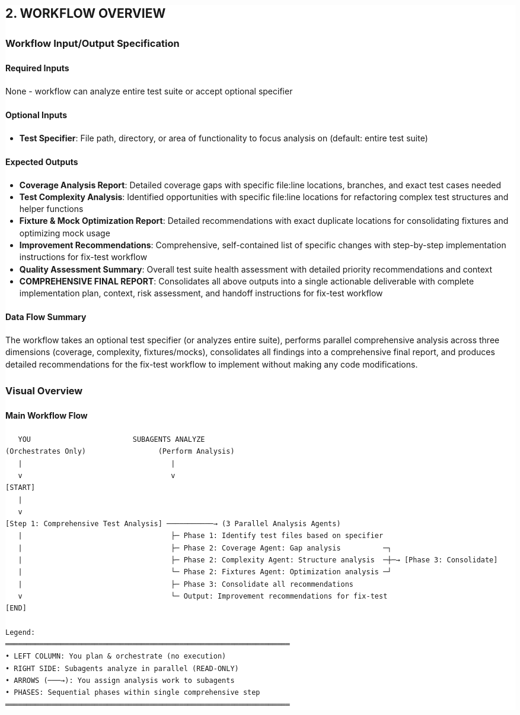 ## 2. WORKFLOW OVERVIEW

### Workflow Input/Output Specification

#### Required Inputs

None - workflow can analyze entire test suite or accept optional specifier

#### Optional Inputs

- **Test Specifier**: File path, directory, or area of functionality to focus analysis on (default: entire test suite)

#### Expected Outputs

- **Coverage Analysis Report**: Detailed coverage gaps with specific file:line locations, branches, and exact test cases needed
- **Test Complexity Analysis**: Identified opportunities with specific file:line locations for refactoring complex test structures and helper functions
- **Fixture & Mock Optimization Report**: Detailed recommendations with exact duplicate locations for consolidating fixtures and optimizing mock usage
- **Improvement Recommendations**: Comprehensive, self-contained list of specific changes with step-by-step implementation instructions for fix-test workflow
- **Quality Assessment Summary**: Overall test suite health assessment with detailed priority recommendations and context
- **COMPREHENSIVE FINAL REPORT**: Consolidates all above outputs into a single actionable deliverable with complete implementation plan, context, risk assessment, and handoff instructions for fix-test workflow

#### Data Flow Summary

The workflow takes an optional test specifier (or analyzes entire suite), performs parallel comprehensive analysis across three dimensions (coverage, complexity, fixtures/mocks), consolidates all findings into a comprehensive final report, and produces detailed recommendations for the fix-test workflow to implement without making any code modifications.

### Visual Overview

#### Main Workflow Flow

```plaintext
   YOU                        SUBAGENTS ANALYZE
(Orchestrates Only)                 (Perform Analysis)
   |                                   |
   v                                   v
[START]
   |
   v
[Step 1: Comprehensive Test Analysis] ───────────→ (3 Parallel Analysis Agents)
   |                                   ├─ Phase 1: Identify test files based on specifier
   |                                   ├─ Phase 2: Coverage Agent: Gap analysis          ─┐
   |                                   ├─ Phase 2: Complexity Agent: Structure analysis  ─┼─→ [Phase 3: Consolidate]
   |                                   └─ Phase 2: Fixtures Agent: Optimization analysis ─┘
   |                                   ├─ Phase 3: Consolidate all recommendations
   v                                   └─ Output: Improvement recommendations for fix-test
[END]

Legend:
═══════════════════════════════════════════════════════════════════
• LEFT COLUMN: You plan & orchestrate (no execution)
• RIGHT SIDE: Subagents analyze in parallel (READ-ONLY)
• ARROWS (───→): You assign analysis work to subagents
• PHASES: Sequential phases within single comprehensive step
═══════════════════════════════════════════════════════════════════
```